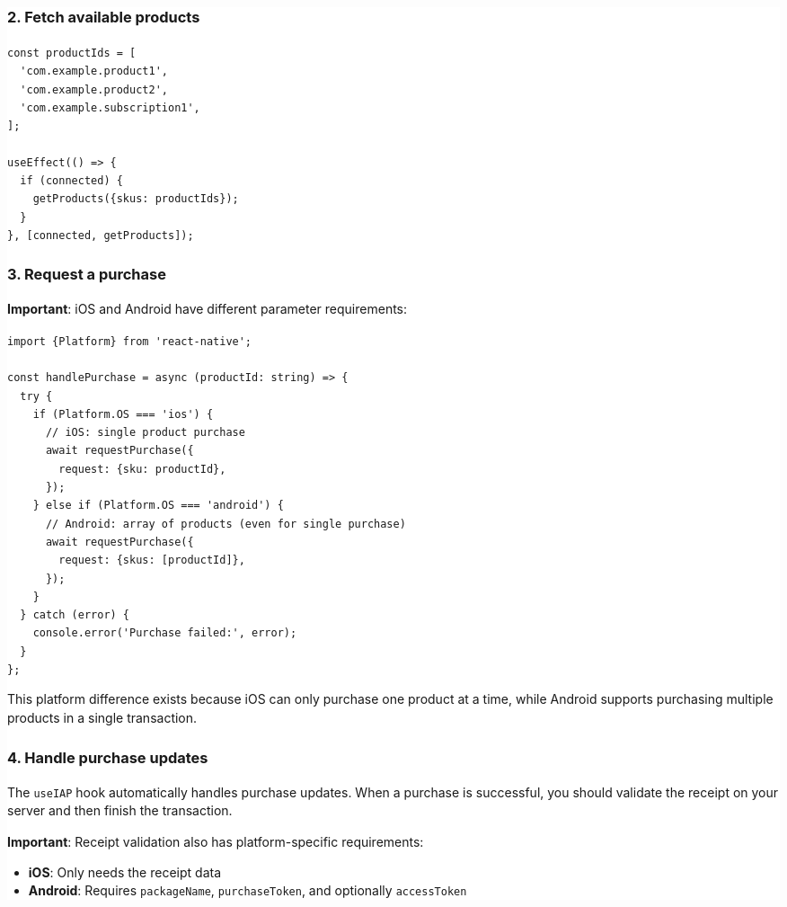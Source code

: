 ### 2. Fetch available products

```tsx
const productIds = [
  'com.example.product1',
  'com.example.product2',
  'com.example.subscription1',
];

useEffect(() => {
  if (connected) {
    getProducts({skus: productIds});
  }
}, [connected, getProducts]);
```

### 3. Request a purchase

**Important**: iOS and Android have different parameter requirements:

```tsx
import {Platform} from 'react-native';

const handlePurchase = async (productId: string) => {
  try {
    if (Platform.OS === 'ios') {
      // iOS: single product purchase
      await requestPurchase({
        request: {sku: productId},
      });
    } else if (Platform.OS === 'android') {
      // Android: array of products (even for single purchase)
      await requestPurchase({
        request: {skus: [productId]},
      });
    }
  } catch (error) {
    console.error('Purchase failed:', error);
  }
};
```

This platform difference exists because iOS can only purchase one product at a time, while Android supports purchasing multiple products in a single transaction.

### 4. Handle purchase updates

The `useIAP` hook automatically handles purchase updates. When a purchase is successful, you should validate the receipt on your server and then finish the transaction.

**Important**: Receipt validation also has platform-specific requirements:

- **iOS**: Only needs the receipt data
- **Android**: Requires `packageName`, `purchaseToken`, and optionally `accessToken`
